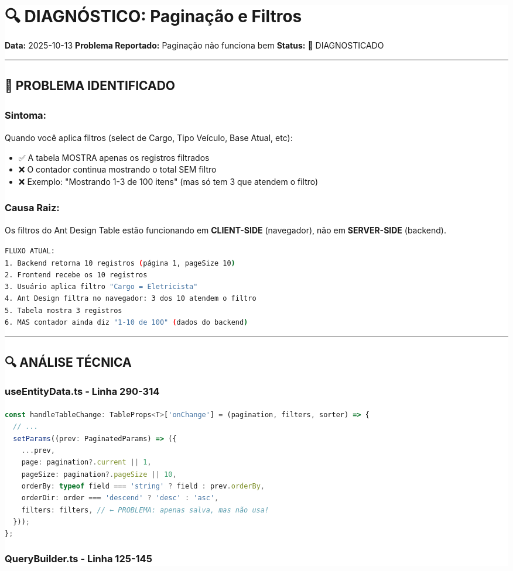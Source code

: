 # 🔍 DIAGNÓSTICO: Paginação e Filtros

**Data:** 2025-10-13 **Problema Reportado:** Paginação não funciona bem **Status:** 🔎 DIAGNOSTICADO

---

## 🐛 **PROBLEMA IDENTIFICADO**

### **Sintoma:**

Quando você aplica filtros (select de Cargo, Tipo Veículo, Base Atual, etc):

- ✅ A tabela MOSTRA apenas os registros filtrados
- ❌ O contador continua mostrando o total SEM filtro
- ❌ Exemplo: "Mostrando 1-3 de 100 itens" (mas só tem 3 que atendem o filtro)

### **Causa Raiz:**

Os filtros do Ant Design Table estão funcionando em **CLIENT-SIDE** (navegador), não em
**SERVER-SIDE** (backend).

```bash
FLUXO ATUAL:
1. Backend retorna 10 registros (página 1, pageSize 10)
2. Frontend recebe os 10 registros
3. Usuário aplica filtro "Cargo = Eletricista"
4. Ant Design filtra no navegador: 3 dos 10 atendem o filtro
5. Tabela mostra 3 registros
6. MAS contador ainda diz "1-10 de 100" (dados do backend)
```

---

## 🔍 **ANÁLISE TÉCNICA**

### **useEntityData.ts** - Linha 290-314

```typescript
const handleTableChange: TableProps<T>['onChange'] = (pagination, filters, sorter) => {
  // ...
  setParams((prev: PaginatedParams) => ({
    ...prev,
    page: pagination?.current || 1,
    pageSize: pagination?.pageSize || 10,
    orderBy: typeof field === 'string' ? field : prev.orderBy,
    orderDir: order === 'descend' ? 'desc' : 'asc',
    filters: filters, // ← PROBLEMA: apenas salva, mas não usa!
  }));
};
```

### **QueryBuilder.ts** - Linha 125-145
